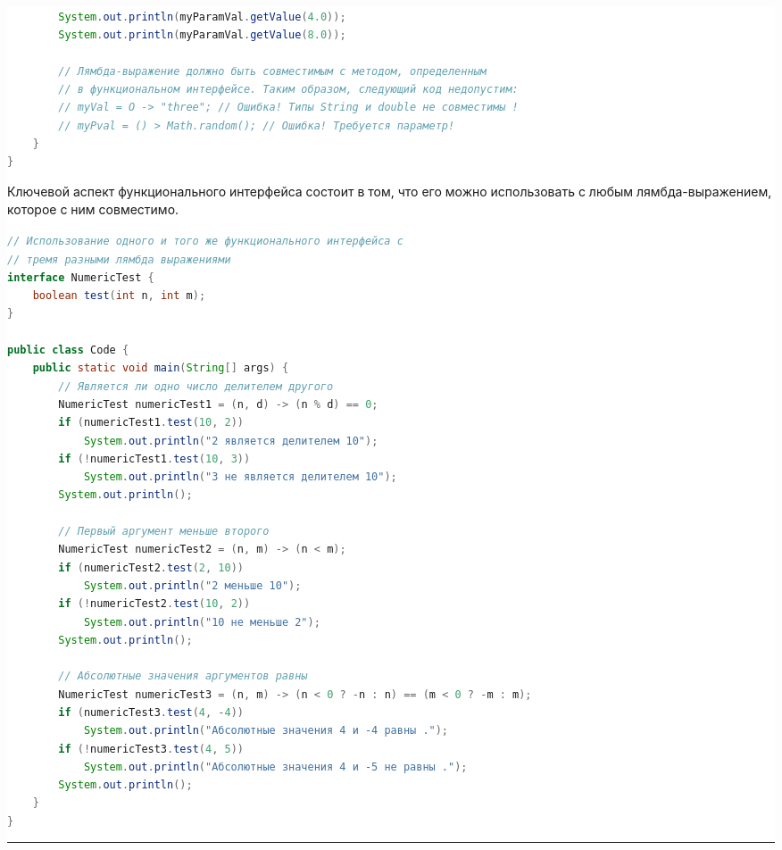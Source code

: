 ```java
        System.out.println(myParamVal.getValue(4.0));
        System.out.println(myParamVal.getValue(8.0));

        // Лямбда-выражение должно быть совместимым с методом, определенным
        // в функциональном интерфейсе. Таким образом, следующий код недопустим:
        // myVal = О -> "three"; // Ошибка! Типы String и double не совместимы !
        // myPval = () > Math.random(); // Ошибка! Требуется параметр!
    }
}

```

Ключевой аспект функционального интерфейса состоит в том, что его можно
использовать с любым лямбда-выражением, которое с ним совместимо.

```java
// Использование одного и того же функционального интерфейса с 
// тремя разными лямбда выражениями
interface NumericTest {
    boolean test(int n, int m);
}

public class Code {
    public static void main(String[] args) {
        // Является ли одно число делителем другого
        NumericTest numericTest1 = (n, d) -> (n % d) == 0;
        if (numericTest1.test(10, 2))
            System.out.println("2 является делителем 10");
        if (!numericTest1.test(10, 3))
            System.out.println("3 не является делителем 10");
        System.out.println();

        // Первый аргумент меньше второго
        NumericTest numericTest2 = (n, m) -> (n < m);
        if (numericTest2.test(2, 10))
            System.out.println("2 меньше 10");
        if (!numericTest2.test(10, 2))
            System.out.println("10 не меньше 2");
        System.out.println();

        // Абсолютные значения аргументов равны
        NumericTest numericTest3 = (n, m) -> (n < 0 ? -n : n) == (m < 0 ? -m : m);
        if (numericTest3.test(4, -4))
            System.out.println("Абсолютные значения 4 и -4 равны .");
        if (!numericTest3.test(4, 5))
            System.out.println("Абсолютные значения 4 и -5 не равны .");
        System.out.println();
    }
}
```

___
